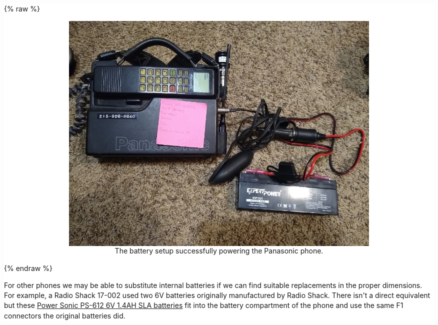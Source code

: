 {% raw %}<p><center><a href="/assets/img/2023-05-11-reviving-amps-phones/amps-08.jpg"><img style="width: 80%; max-width: 600px; display: block; margin: 0 auto; border 0" src="/assets/img/2023-05-11-reviving-amps-phones/amps-08-sm.jpg"></a><figquote>The battery setup successfully powering the Panasonic phone.</figquote></center></p>{% endraw %}

For other phones we may be able to substitute internal batteries if we can find suitable replacements in the proper dimensions. For example, a Radio Shack 17-002 used two 6V batteries originally manufactured by Radio Shack. There isn't a direct equivalent but these [Power Sonic PS-612 6V 1.4AH SLA batteries](https://www.amazon.com/gp/product/B09DDK2G59/) fit into the battery compartment of the phone and use the same F1 connectors the original batteries did.
